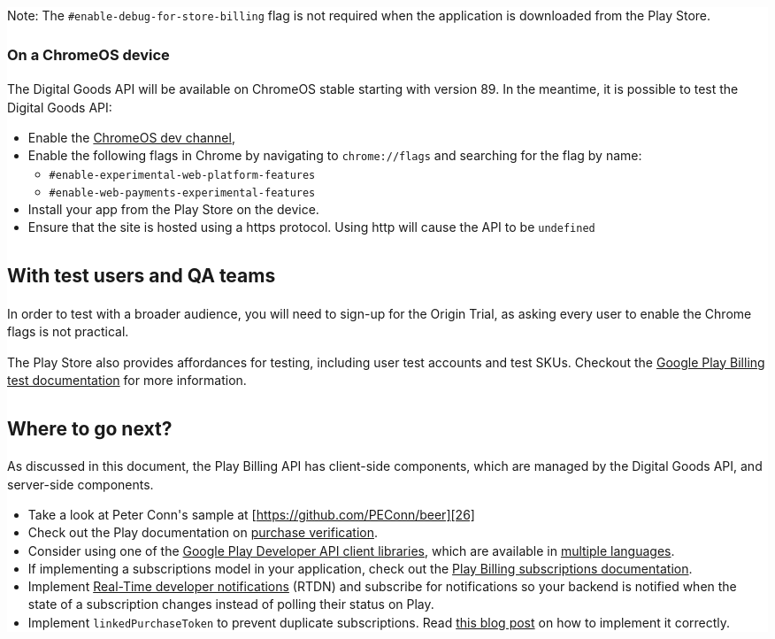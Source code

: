 Note: The `#enable-debug-for-store-billing` flag is not required when the application is downloaded
from the Play Store.

### On a ChromeOS device

The Digital Goods API will be available on ChromeOS stable starting with version 89. In the
meantime, it is possible to test the Digital Goods API:

 - Enable the [ChromeOS dev channel][24],
 - Enable the following flags in Chrome by navigating to `chrome://flags` and searching for the
   flag by name:
     - `#enable-experimental-web-platform-features`
     - `#enable-web-payments-experimental-features`
 - Install your app from the Play Store on the device.
 - Ensure that the site is hosted using a https protocol. Using http will cause the API to be `undefined`

## With test users and QA teams

In order to test with a broader audience, you will need to sign-up for the Origin Trial, as asking
every user to enable the Chrome flags is not practical.

The Play Store also provides affordances for testing, including user test accounts and test SKUs.
Checkout the [Google Play Billing test documentation][25] for more information.

## Where to go next?

As discussed in this document, the Play Billing API has client-side components, which are managed
by the Digital Goods API, and server-side components.

 - Take a look at Peter Conn's sample at [https://github.com/PEConn/beer][26]
 - Check out the Play documentation on [purchase verification][21].
 - Consider using one of the [Google Play Developer API client libraries][27], which are available
 in [multiple languages][28].
 - If implementing a subscriptions model in your application, check out the
 [Play Billing subscriptions documentation][29].
 - Implement [Real-Time developer notifications][30] (RTDN) and subscribe for notifications so your
 backend is notified  when the state of a subscription changes instead of polling their status on
 Play.
 - Implement `linkedPurchaseToken` to prevent duplicate subscriptions. Read [this blog post][31] on
 how to implement it correctly.

[1]: https://developer.android.com/google/play/billing
[2]: /docs/android/trusted-web-activity/
[3]: https://developers.google.com/web/fundamentals/payments
[4]: https://github.com/WICG/digital-goods/blob/master/explainer.md
[5]: https://web.dev/origin-trials/
[6]: https://github.com/WICG/digital-goods/issues
[7]: https://developer.android.com/distribute/best-practices/earn/in-app-purchases
[8]: https://developer.android.com/distribute/best-practices/earn/subscriptions
[9]: https://support.google.com/googleplay/android-developer/answer/6112435
[10]: https://support.google.com/paymentscenter/answer/7161426
[11]: https://support.google.com/googleplay/android-developer/answer/3092739
[12]: https://support.google.com/googleplay/android-developer/answer/9859152
[13]: https://support.google.com/googleplay/android-developer/answer/9845334
[14]: https://developer.android.com/google/play/billing/getting-ready#products
[15]: /docs/android/trusted-web-activity/quick-start
[16]: /docs/android/trusted-web-activity/quick-start#creating-your-asset-link-file
[17]: https://developers.chrome.com/origintrials/#/view_trial/-5451607348931985407
[18]: /docs/android/trusted-web-activity/quick-start
[19]: /docs/android/trusted-web-activity/play-billing
[20]: https://developers.google.com/android-publisher/api-ref/rest/v3/inappproducts/list
[21]: https://developer.android.com/google/play/billing/security#verify
[22]: https://developer.android.com/google/play/billing/integrate#process
[23]: https://developer.android.com/studio/debug/dev-options
[24]: https://support.google.com/chromebook/answer/1086915
[25]: https://developer.android.com/google/play/billing/test
[26]: https://github.com/PEConn/beer
[27]: https://developers.google.com/android-publisher/libraries
[28]: https://developers.google.com/api-client-library
[29]: https://developer.android.com/google/play/billing/billing_subscriptions#Allow-upgrade
[30]: https://developer.android.com/google/play/billing/getting-ready#configure-rtdn
[31]: https://medium.com/androiddevelopers/implementing-linkedpurchasetoken-correctly-to-prevent-duplicate-subscriptions-82dfbf7167da

